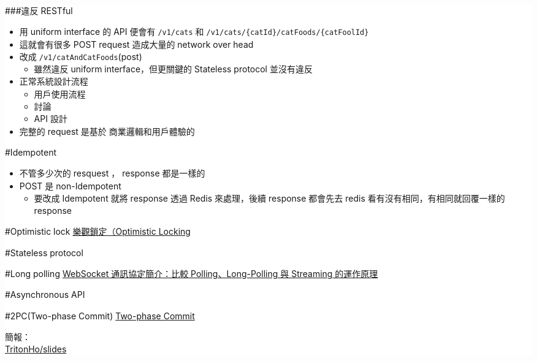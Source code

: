 ###違反 RESTful
* 用 uniform interface 的 API 便會有 `/v1/cats` 和 `/v1/cats/{catId}/catFoods/{catFoolId}`
* 這就會有很多 POST request 造成大量的 network over head
* 改成 `/v1/catAndCatFoods`(post)
	* 雖然違反 uniform interface，但更關鍵的 Stateless protocol 並沒有違反
* 正常系統設計流程
	* 用戶使用流程
	* 討論
	* API 設計
* 完整的 request 是基於 商業邏輯和用戶體驗的 

#Idempotent
* 不管多少次的 resquest ， response 都是一樣的
* POST 是 non-Idempotent
	* 要改成 Idempotent 就將 response 透過 Redis 來處理，後續 response 都會先去 redis 看有沒有相同，有相同就回覆一樣的 response

#Optimistic lock
[樂觀鎖定（Optimistic Locking](http://openhome.cc/Gossip/HibernateGossip/OptimisticLocking.html)

#Stateless protocol

#Long polling
[WebSocket 通訊協定簡介：比較 Polling、Long-Polling 與 Streaming 的運作原理](http://blogger.gtwang.org/2014/01/websocket-protocol.html)

#Asynchronous API

#2PC(Two-phase Commit)
[Two-phase Commit](https://zh.wikipedia.org/wiki/%E4%BA%8C%E9%98%B6%E6%AE%B5%E6%8F%90%E4%BA%A4)

簡報：  
[TritonHo/slides](https://github.com/TritonHo/slides)
